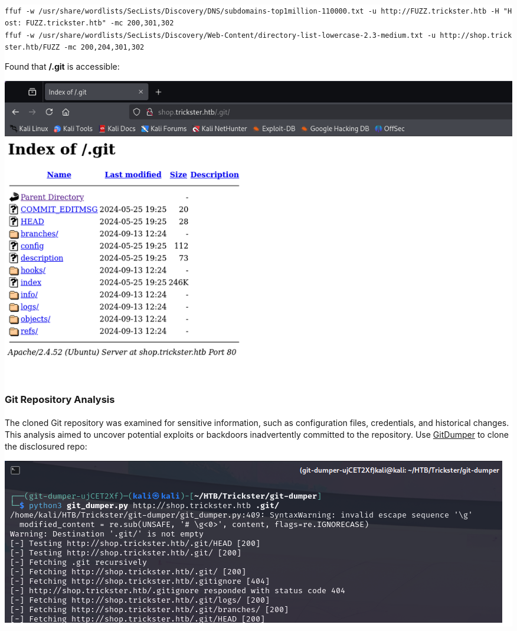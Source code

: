 ```shell
ffuf -w /usr/share/wordlists/SecLists/Discovery/DNS/subdomains-top1million-110000.txt -u http://FUZZ.trickster.htb -H "Host: FUZZ.trickster.htb" -mc 200,301,302
ffuf -w /usr/share/wordlists/SecLists/Discovery/Web-Content/directory-list-lowercase-2.3-medium.txt -u http://shop.trickster.htb/FUZZ -mc 200,204,301,302

```

Found that **/.git** is accessible: 

![](attachment/7b0b3d89b0818e460536f759d1b889c9.png)

### Git Repository Analysis
The cloned Git repository was examined for sensitive information, such as configuration files, credentials, and historical changes. This analysis aimed to uncover potential exploits or backdoors inadvertently committed to the repository.
Use  [GitDumper](https://github.com/arthaud/git-dumper) to clone the disclosured repo:

![](attachment/35b30b9a446de17ebcc9faa7c28dc2b9.png)
